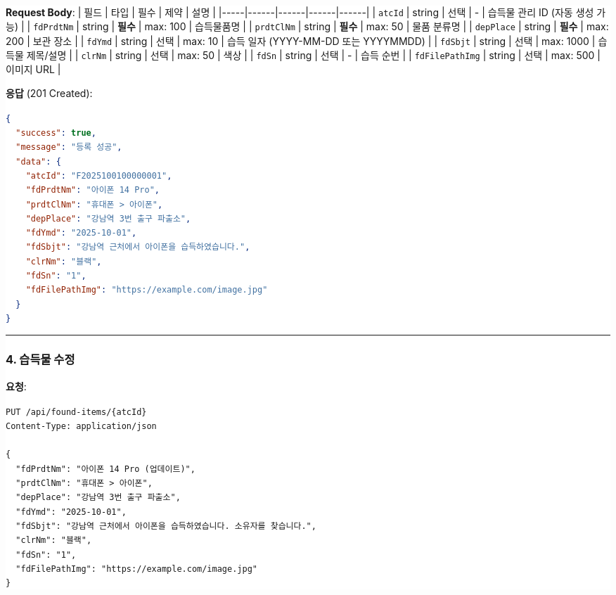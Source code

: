 **Request Body**:
| 필드 | 타입 | 필수 | 제약 | 설명 |
|-----|------|------|------|------|
| `atcId` | string | 선택 | - | 습득물 관리 ID (자동 생성 가능) |
| `fdPrdtNm` | string | **필수** | max: 100 | 습득물품명 |
| `prdtClNm` | string | **필수** | max: 50 | 물품 분류명 |
| `depPlace` | string | **필수** | max: 200 | 보관 장소 |
| `fdYmd` | string | 선택 | max: 10 | 습득 일자 (YYYY-MM-DD 또는 YYYYMMDD) |
| `fdSbjt` | string | 선택 | max: 1000 | 습득물 제목/설명 |
| `clrNm` | string | 선택 | max: 50 | 색상 |
| `fdSn` | string | 선택 | - | 습득 순번 |
| `fdFilePathImg` | string | 선택 | max: 500 | 이미지 URL |

**응답** (201 Created):

```json
{
  "success": true,
  "message": "등록 성공",
  "data": {
    "atcId": "F2025100100000001",
    "fdPrdtNm": "아이폰 14 Pro",
    "prdtClNm": "휴대폰 > 아이폰",
    "depPlace": "강남역 3번 출구 파출소",
    "fdYmd": "2025-10-01",
    "fdSbjt": "강남역 근처에서 아이폰을 습득하였습니다.",
    "clrNm": "블랙",
    "fdSn": "1",
    "fdFilePathImg": "https://example.com/image.jpg"
  }
}
```

---

### 4. 습득물 수정

**요청**:

```http
PUT /api/found-items/{atcId}
Content-Type: application/json

{
  "fdPrdtNm": "아이폰 14 Pro (업데이트)",
  "prdtClNm": "휴대폰 > 아이폰",
  "depPlace": "강남역 3번 출구 파출소",
  "fdYmd": "2025-10-01",
  "fdSbjt": "강남역 근처에서 아이폰을 습득하였습니다. 소유자를 찾습니다.",
  "clrNm": "블랙",
  "fdSn": "1",
  "fdFilePathImg": "https://example.com/image.jpg"
}
```
